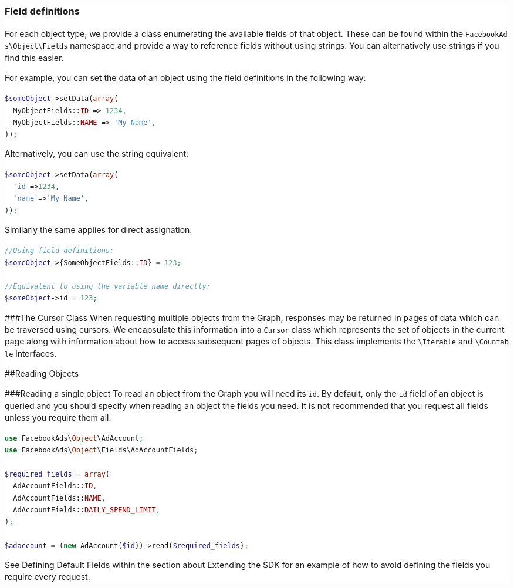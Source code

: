 ### Field definitions <a name="field_definition"></a>

For each object type, we provide a class enumerating the available fields of that object. These can be found within the `FacebookAds\Object\Fields` namespace and provide a way to reference fields without using strings. You can alternatively use strings if you find this easier. 

For example, you can set the data of an object using the field definitions in the following way:

```php
$someObject->setData(array(
  MyObjectFields::ID => 1234,
  MyObjectFields::NAME => 'My Name',
));
```
	
Alternatively, you can use the string equivalent:

```php
$someObject->setData(array(
  'id'=>1234,
  'name'=>'My Name',
));
```

Similarly the same applies for direct assignation:

```php
//Using field definitions:
$someObject->{SomeObjectFields::ID} = 123;

//Equivalent to using the variable name directly:
$someObject->id = 123;
```

###The Cursor Class
When requesting multiple objects from the Graph, responses may be returned in pages of data which can be traversed using cursors. We encapsulate this information into a `Cursor` class which represents the set of objects in the current page along with information about how to access subsequent pages of objects. This class implements the `\Iterable` and `\Countable` interfaces.  

##Reading Objects

###Reading a single object 
To read an object from the Graph you will need its `id`. By default, only the `id` field of an object is queried and you should specify when reading an object the fields you need. It is not recommended that you request all fields unless you require them all. 

```php
use FacebookAds\Object\AdAccount;
use FacebookAds\Object\Fields\AdAccountFields;

$required_fields = array(
  AdAccountFields::ID,
  AdAccountFields::NAME,
  AdAccountFields::DAILY_SPEND_LIMIT,  
);

$adaccount = (new AdAccount($id))->read($required_fields);
```
See [Defining Default Fields](#default_fields) within the section about Extending the SDK for an example of how to avoid defining the fields you require every request.
